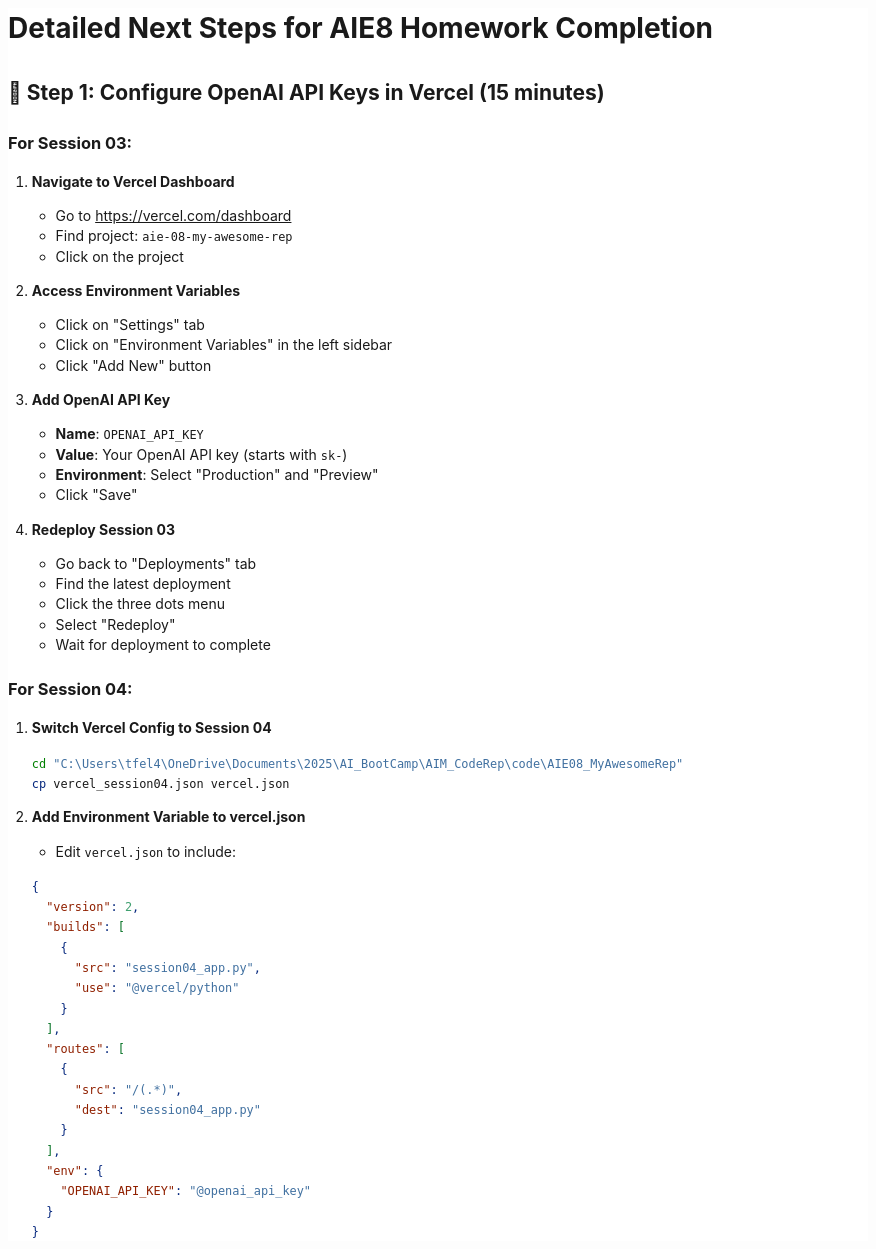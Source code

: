 # Detailed Next Steps for AIE8 Homework Completion

## 🔑 Step 1: Configure OpenAI API Keys in Vercel (15 minutes)

### For Session 03:
1. **Navigate to Vercel Dashboard**
   - Go to https://vercel.com/dashboard
   - Find project: `aie-08-my-awesome-rep`
   - Click on the project

2. **Access Environment Variables**
   - Click on "Settings" tab
   - Click on "Environment Variables" in the left sidebar
   - Click "Add New" button

3. **Add OpenAI API Key**
   - **Name**: `OPENAI_API_KEY`
   - **Value**: Your OpenAI API key (starts with `sk-`)
   - **Environment**: Select "Production" and "Preview"
   - Click "Save"

4. **Redeploy Session 03**
   - Go back to "Deployments" tab
   - Find the latest deployment
   - Click the three dots menu
   - Select "Redeploy"
   - Wait for deployment to complete

### For Session 04:
1. **Switch Vercel Config to Session 04**
   ```bash
   cd "C:\Users\tfel4\OneDrive\Documents\2025\AI_BootCamp\AIM_CodeRep\code\AIE08_MyAwesomeRep"
   cp vercel_session04.json vercel.json
   ```

2. **Add Environment Variable to vercel.json**
   - Edit `vercel.json` to include:
   ```json
   {
     "version": 2,
     "builds": [
       {
         "src": "session04_app.py",
         "use": "@vercel/python"
       }
     ],
     "routes": [
       {
         "src": "/(.*)",
         "dest": "session04_app.py"
       }
     ],
     "env": {
       "OPENAI_API_KEY": "@openai_api_key"
     }
   }
   ```
